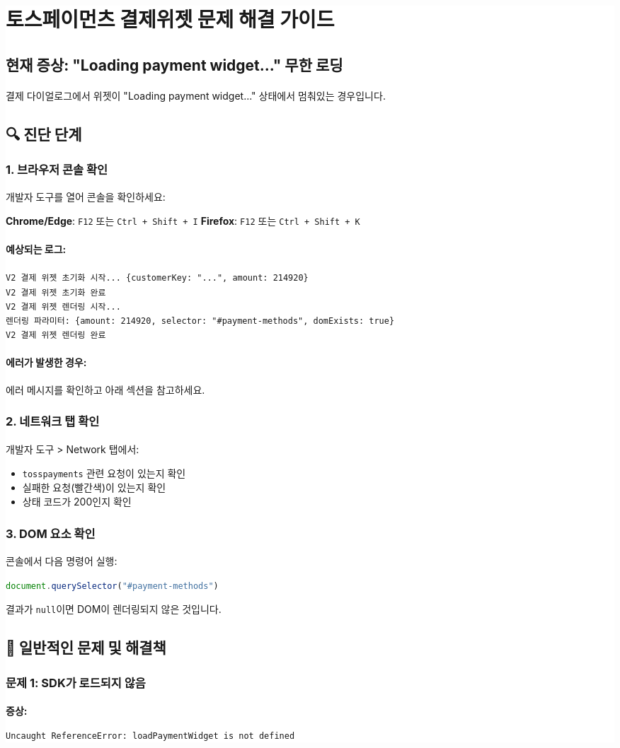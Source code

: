 # 토스페이먼츠 결제위젯 문제 해결 가이드

## 현재 증상: "Loading payment widget..." 무한 로딩

결제 다이얼로그에서 위젯이 "Loading payment widget..." 상태에서 멈춰있는 경우입니다.

## 🔍 진단 단계

### 1. 브라우저 콘솔 확인

개발자 도구를 열어 콘솔을 확인하세요:

**Chrome/Edge**: `F12` 또는 `Ctrl + Shift + I`
**Firefox**: `F12` 또는 `Ctrl + Shift + K`

#### 예상되는 로그:
```
V2 결제 위젯 초기화 시작... {customerKey: "...", amount: 214920}
V2 결제 위젯 초기화 완료
V2 결제 위젯 렌더링 시작...
렌더링 파라미터: {amount: 214920, selector: "#payment-methods", domExists: true}
V2 결제 위젯 렌더링 완료
```

#### 에러가 발생한 경우:
에러 메시지를 확인하고 아래 섹션을 참고하세요.

### 2. 네트워크 탭 확인

개발자 도구 > Network 탭에서:
- `tosspayments` 관련 요청이 있는지 확인
- 실패한 요청(빨간색)이 있는지 확인
- 상태 코드가 200인지 확인

### 3. DOM 요소 확인

콘솔에서 다음 명령어 실행:
```javascript
document.querySelector("#payment-methods")
```

결과가 `null`이면 DOM이 렌더링되지 않은 것입니다.

## 🐛 일반적인 문제 및 해결책

### 문제 1: SDK가 로드되지 않음

**증상:**
```
Uncaught ReferenceError: loadPaymentWidget is not defined
```
